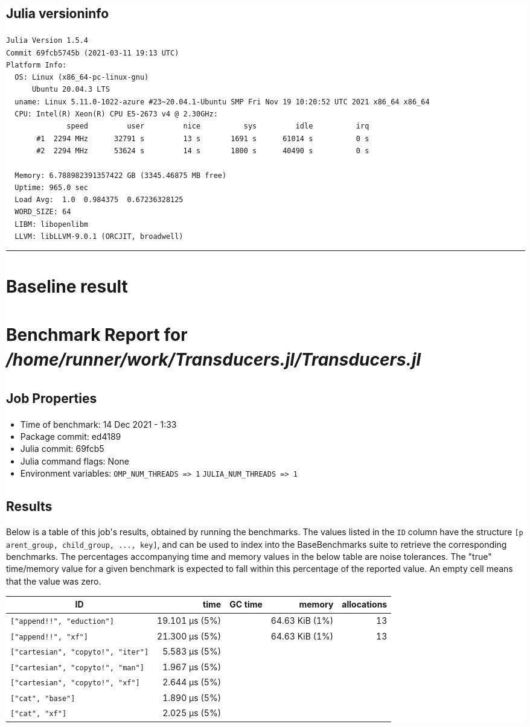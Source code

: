 ## Julia versioninfo
```
Julia Version 1.5.4
Commit 69fcb5745b (2021-03-11 19:13 UTC)
Platform Info:
  OS: Linux (x86_64-pc-linux-gnu)
      Ubuntu 20.04.3 LTS
  uname: Linux 5.11.0-1022-azure #23~20.04.1-Ubuntu SMP Fri Nov 19 10:20:52 UTC 2021 x86_64 x86_64
  CPU: Intel(R) Xeon(R) CPU E5-2673 v4 @ 2.30GHz: 
              speed         user         nice          sys         idle          irq
       #1  2294 MHz      32791 s         13 s       1691 s      61014 s          0 s
       #2  2294 MHz      53624 s         14 s       1800 s      40490 s          0 s
       
  Memory: 6.788982391357422 GB (3345.46875 MB free)
  Uptime: 965.0 sec
  Load Avg:  1.0  0.984375  0.67236328125
  WORD_SIZE: 64
  LIBM: libopenlibm
  LLVM: libLLVM-9.0.1 (ORCJIT, broadwell)
```

---
# Baseline result
# Benchmark Report for */home/runner/work/Transducers.jl/Transducers.jl*

## Job Properties
* Time of benchmark: 14 Dec 2021 - 1:33
* Package commit: ed4189
* Julia commit: 69fcb5
* Julia command flags: None
* Environment variables: `OMP_NUM_THREADS => 1` `JULIA_NUM_THREADS => 1`

## Results
Below is a table of this job's results, obtained by running the benchmarks.
The values listed in the `ID` column have the structure `[parent_group, child_group, ..., key]`, and can be used to
index into the BaseBenchmarks suite to retrieve the corresponding benchmarks.
The percentages accompanying time and memory values in the below table are noise tolerances. The "true"
time/memory value for a given benchmark is expected to fall within this percentage of the reported value.
An empty cell means that the value was zero.

| ID                                                             | time            | GC time | memory          | allocations |
|----------------------------------------------------------------|----------------:|--------:|----------------:|------------:|
| `["append!!", "eduction"]`                                     |  19.101 μs (5%) |         |  64.63 KiB (1%) |          13 |
| `["append!!", "xf"]`                                           |  21.300 μs (5%) |         |  64.63 KiB (1%) |          13 |
| `["cartesian", "copyto!", "iter"]`                             |   5.583 μs (5%) |         |                 |             |
| `["cartesian", "copyto!", "man"]`                              |   1.967 μs (5%) |         |                 |             |
| `["cartesian", "copyto!", "xf"]`                               |   2.644 μs (5%) |         |                 |             |
| `["cat", "base"]`                                              |   1.890 μs (5%) |         |                 |             |
| `["cat", "xf"]`                                                |   2.025 μs (5%) |         |                 |             |
